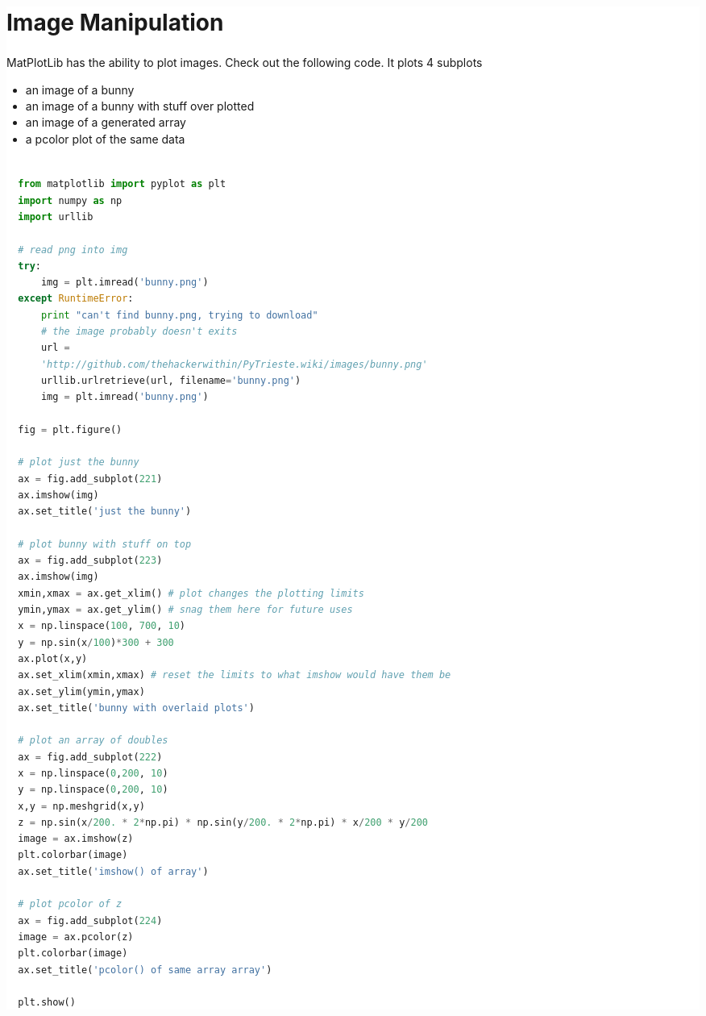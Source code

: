 Image Manipulation
==================

MatPlotLib has the ability to plot images. Check out the following code.
It plots 4 subplots

-   an image of a bunny
-   an image of a bunny with stuff over plotted
-   an image of a generated array
-   a pcolor plot of the same data

```python
    
  from matplotlib import pyplot as plt
  import numpy as np
  import urllib
  
  # read png into img
  try:
      img = plt.imread('bunny.png')
  except RuntimeError:
      print "can't find bunny.png, trying to download"
      # the image probably doesn't exits
      url = 
      'http://github.com/thehackerwithin/PyTrieste.wiki/images/bunny.png'
      urllib.urlretrieve(url, filename='bunny.png')
      img = plt.imread('bunny.png')
  
  fig = plt.figure()
  
  # plot just the bunny
  ax = fig.add_subplot(221)
  ax.imshow(img)
  ax.set_title('just the bunny')
  
  # plot bunny with stuff on top
  ax = fig.add_subplot(223)
  ax.imshow(img)
  xmin,xmax = ax.get_xlim() # plot changes the plotting limits
  ymin,ymax = ax.get_ylim() # snag them here for future uses
  x = np.linspace(100, 700, 10)
  y = np.sin(x/100)*300 + 300
  ax.plot(x,y)
  ax.set_xlim(xmin,xmax) # reset the limits to what imshow would have them be
  ax.set_ylim(ymin,ymax)
  ax.set_title('bunny with overlaid plots')
  
  # plot an array of doubles
  ax = fig.add_subplot(222)
  x = np.linspace(0,200, 10)
  y = np.linspace(0,200, 10)
  x,y = np.meshgrid(x,y)
  z = np.sin(x/200. * 2*np.pi) * np.sin(y/200. * 2*np.pi) * x/200 * y/200
  image = ax.imshow(z)
  plt.colorbar(image)
  ax.set_title('imshow() of array')
  
  # plot pcolor of z
  ax = fig.add_subplot(224)
  image = ax.pcolor(z)
  plt.colorbar(image)
  ax.set_title('pcolor() of same array array')
  
  plt.show()
```

